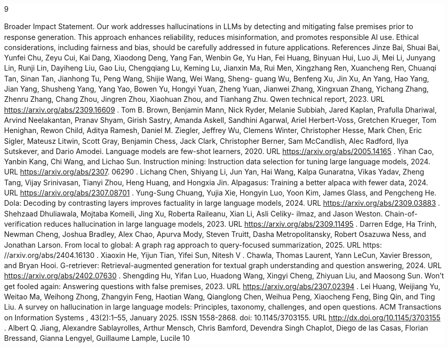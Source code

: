 9

Broader Impact Statement. Our work addresses hallucinations in LLMs by detecting and
mitigating false premises prior to response generation. This approach enhances reliability,
reduces misinformation, and promotes responsible AI use. Ethical considerations, including
fairness and bias, should be carefully addressed in future applications.
References
Jinze Bai, Shuai Bai, Yunfei Chu, Zeyu Cui, Kai Dang, Xiaodong Deng, Yang Fan, Wenbin Ge,
Yu Han, Fei Huang, Binyuan Hui, Luo Ji, Mei Li, Junyang Lin, Runji Lin, Dayiheng Liu,
Gao Liu, Chengqiang Lu, Keming Lu, Jianxin Ma, Rui Men, Xingzhang Ren, Xuancheng
Ren, Chuanqi Tan, Sinan Tan, Jianhong Tu, Peng Wang, Shijie Wang, Wei Wang, Sheng-
guang Wu, Benfeng Xu, Jin Xu, An Yang, Hao Yang, Jian Yang, Shusheng Yang, Yang Yao,
Bowen Yu, Hongyi Yuan, Zheng Yuan, Jianwei Zhang, Xingxuan Zhang, Yichang Zhang,
Zhenru Zhang, Chang Zhou, Jingren Zhou, Xiaohuan Zhou, and Tianhang Zhu. Qwen
technical report, 2023. URL https://arxiv.org/abs/2309.16609 .
Tom B. Brown, Benjamin Mann, Nick Ryder, Melanie Subbiah, Jared Kaplan, Prafulla
Dhariwal, Arvind Neelakantan, Pranav Shyam, Girish Sastry, Amanda Askell, Sandhini
Agarwal, Ariel Herbert-Voss, Gretchen Krueger, Tom Henighan, Rewon Child, Aditya
Ramesh, Daniel M. Ziegler, Jeffrey Wu, Clemens Winter, Christopher Hesse, Mark Chen,
Eric Sigler, Mateusz Litwin, Scott Gray, Benjamin Chess, Jack Clark, Christopher Berner,
Sam McCandlish, Alec Radford, Ilya Sutskever, and Dario Amodei. Language models are
few-shot learners, 2020. URL https://arxiv.org/abs/2005.14165 .
Yihan Cao, Yanbin Kang, Chi Wang, and Lichao Sun. Instruction mining: Instruction data
selection for tuning large language models, 2024. URL https://arxiv.org/abs/2307.
06290 .
Lichang Chen, Shiyang Li, Jun Yan, Hai Wang, Kalpa Gunaratna, Vikas Yadav, Zheng Tang,
Vijay Srinivasan, Tianyi Zhou, Heng Huang, and Hongxia Jin. Alpagasus: Training a
better alpaca with fewer data, 2024. URL https://arxiv.org/abs/2307.08701 .
Yung-Sung Chuang, Yujia Xie, Hongyin Luo, Yoon Kim, James Glass, and Pengcheng He.
Dola: Decoding by contrasting layers improves factuality in large language models, 2024.
URL https://arxiv.org/abs/2309.03883 .
Shehzaad Dhuliawala, Mojtaba Komeili, Jing Xu, Roberta Raileanu, Xian Li, Asli Celiky-
ilmaz, and Jason Weston. Chain-of-verification reduces hallucination in large language
models, 2023. URL https://arxiv.org/abs/2309.11495 .
Darren Edge, Ha Trinh, Newman Cheng, Joshua Bradley, Alex Chao, Apurva Mody, Steven
Truitt, Dasha Metropolitansky, Robert Osazuwa Ness, and Jonathan Larson. From local
to global: A graph rag approach to query-focused summarization, 2025. URL https:
//arxiv.org/abs/2404.16130 .
Xiaoxin He, Yijun Tian, Yifei Sun, Nitesh V . Chawla, Thomas Laurent, Yann LeCun, Xavier
Bresson, and Bryan Hooi. G-retriever: Retrieval-augmented generation for textual graph
understanding and question answering, 2024. URL https://arxiv.org/abs/2402.07630 .
Shengding Hu, Yifan Luo, Huadong Wang, Xingyi Cheng, Zhiyuan Liu, and Maosong
Sun. Won’t get fooled again: Answering questions with false premises, 2023. URL
https://arxiv.org/abs/2307.02394 .
Lei Huang, Weijiang Yu, Weitao Ma, Weihong Zhong, Zhangyin Feng, Haotian Wang,
Qianglong Chen, Weihua Peng, Xiaocheng Feng, Bing Qin, and Ting Liu. A survey
on hallucination in large language models: Principles, taxonomy, challenges, and open
questions. ACM Transactions on Information Systems , 43(2):1–55, January 2025. ISSN
1558-2868. doi: 10.1145/3703155. URL http://dx.doi.org/10.1145/3703155 .
Albert Q. Jiang, Alexandre Sablayrolles, Arthur Mensch, Chris Bamford, Devendra Singh
Chaplot, Diego de las Casas, Florian Bressand, Gianna Lengyel, Guillaume Lample, Lucile
10
